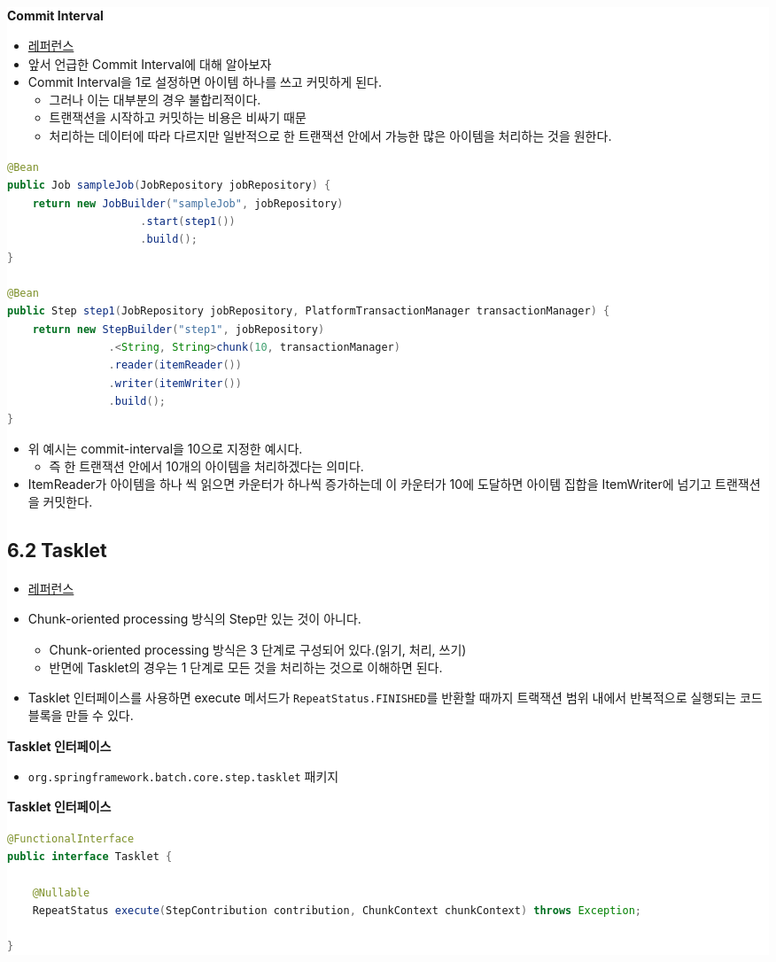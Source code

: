 

**Commit Interval**

- [레퍼런스](https://docs.spring.io/spring-batch/docs/current/reference/html/step.html#commitInterval)
- 앞서 언급한 Commit Interval에 대해 알아보자
- Commit Interval을 1로 설정하면 아이템 하나를 쓰고 커밋하게 된다.
  - 그러나 이는 대부분의 경우 불합리적이다.
  - 트랜잭션을 시작하고 커밋하는 비용은 비싸기 때문
  - 처리하는 데이터에 따라 다르지만 일반적으로 한 트랜잭션 안에서 가능한 많은 아이템을 처리하는 것을 원한다.



```java
@Bean
public Job sampleJob(JobRepository jobRepository) {
    return new JobBuilder("sampleJob", jobRepository)
                     .start(step1())
                     .build();
}

@Bean
public Step step1(JobRepository jobRepository, PlatformTransactionManager transactionManager) {
	return new StepBuilder("step1", jobRepository)
				.<String, String>chunk(10, transactionManager)
				.reader(itemReader())
				.writer(itemWriter())
				.build();
}
```

- 위 예시는 commit-interval을 10으로 지정한 예시다.
  - 즉 한 트랜잭션 안에서 10개의 아이템을 처리하겠다는 의미다.
- ItemReader가 아이템을 하나 씩 읽으면 카운터가 하나씩 증가하는데 이 카운터가 10에 도달하면 아이템 집합을 ItemWriter에 넘기고 트랜잭션을 커밋한다.



## 6.2 Tasklet

- [레퍼런스](https://docs.spring.io/spring-batch/docs/current/reference/html/step.html#taskletStep)
- Chunk-oriented processing 방식의 Step만 있는 것이 아니다.
  - Chunk-oriented processing 방식은 3 단계로 구성되어 있다.(읽기, 처리, 쓰기)
  - 반면에 Tasklet의 경우는 1 단계로 모든 것을 처리하는 것으로 이해하면 된다.

- Tasklet 인터페이스를 사용하면 execute 메서드가 `RepeatStatus.FINISHED`를 반환할 때까지 트랙잭션 범위 내에서 반복적으로 실행되는 코드 블록을 만들 수 있다.



**Tasklet 인터페이스**

- `org.springframework.batch.core.step.tasklet` 패키지



**Tasklet 인터페이스**

```java
@FunctionalInterface
public interface Tasklet {

	@Nullable
	RepeatStatus execute(StepContribution contribution, ChunkContext chunkContext) throws Exception;

}
```
